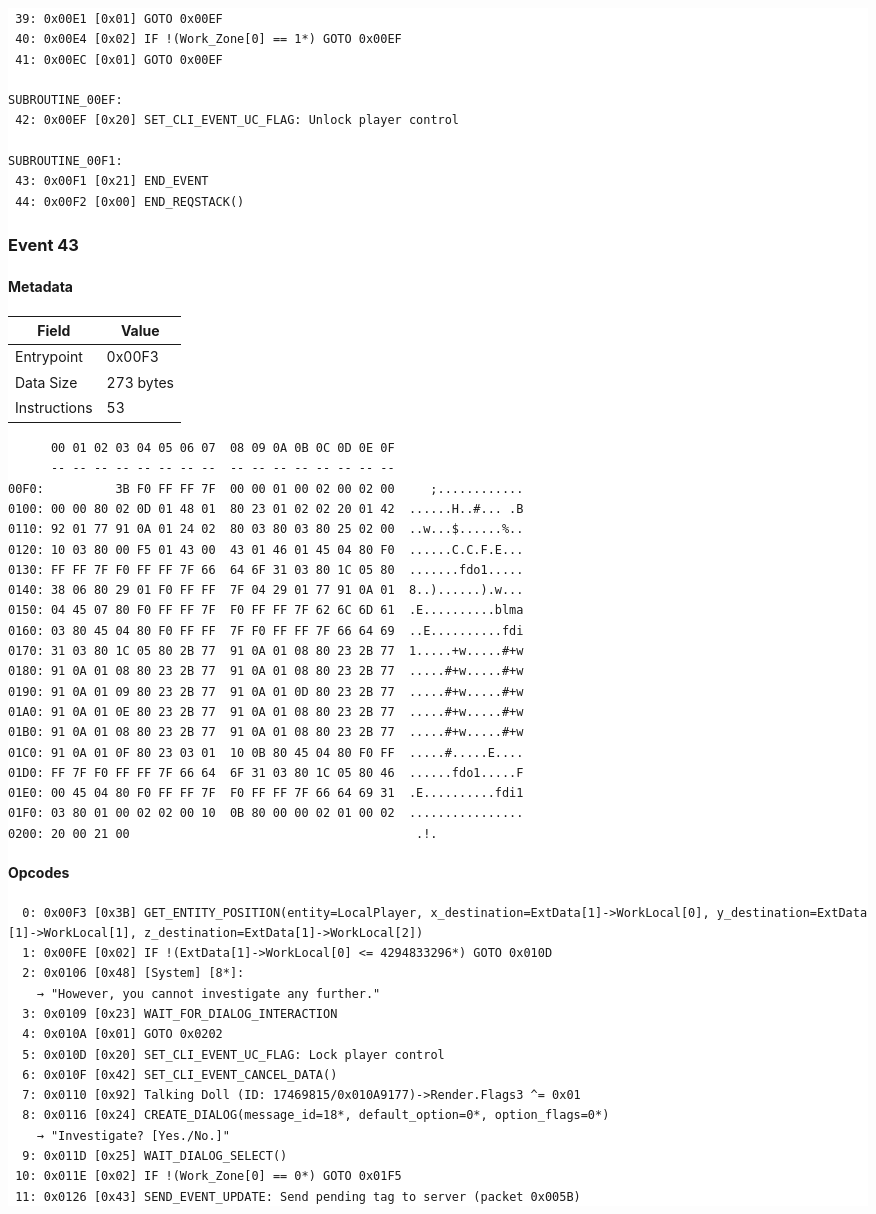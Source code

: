 ```
 39: 0x00E1 [0x01] GOTO 0x00EF
 40: 0x00E4 [0x02] IF !(Work_Zone[0] == 1*) GOTO 0x00EF
 41: 0x00EC [0x01] GOTO 0x00EF

SUBROUTINE_00EF:
 42: 0x00EF [0x20] SET_CLI_EVENT_UC_FLAG: Unlock player control

SUBROUTINE_00F1:
 43: 0x00F1 [0x21] END_EVENT
 44: 0x00F2 [0x00] END_REQSTACK()
```

### Event 43

#### Metadata

| Field        | Value     |
|--------------|-----------|
| Entrypoint   | 0x00F3    |
| Data Size    | 273 bytes |
| Instructions | 53        |

```
      00 01 02 03 04 05 06 07  08 09 0A 0B 0C 0D 0E 0F
      -- -- -- -- -- -- -- --  -- -- -- -- -- -- -- --
00F0:          3B F0 FF FF 7F  00 00 01 00 02 00 02 00     ;............
0100: 00 00 80 02 0D 01 48 01  80 23 01 02 02 20 01 42  ......H..#... .B
0110: 92 01 77 91 0A 01 24 02  80 03 80 03 80 25 02 00  ..w...$......%..
0120: 10 03 80 00 F5 01 43 00  43 01 46 01 45 04 80 F0  ......C.C.F.E...
0130: FF FF 7F F0 FF FF 7F 66  64 6F 31 03 80 1C 05 80  .......fdo1.....
0140: 38 06 80 29 01 F0 FF FF  7F 04 29 01 77 91 0A 01  8..)......).w...
0150: 04 45 07 80 F0 FF FF 7F  F0 FF FF 7F 62 6C 6D 61  .E..........blma
0160: 03 80 45 04 80 F0 FF FF  7F F0 FF FF 7F 66 64 69  ..E..........fdi
0170: 31 03 80 1C 05 80 2B 77  91 0A 01 08 80 23 2B 77  1.....+w.....#+w
0180: 91 0A 01 08 80 23 2B 77  91 0A 01 08 80 23 2B 77  .....#+w.....#+w
0190: 91 0A 01 09 80 23 2B 77  91 0A 01 0D 80 23 2B 77  .....#+w.....#+w
01A0: 91 0A 01 0E 80 23 2B 77  91 0A 01 08 80 23 2B 77  .....#+w.....#+w
01B0: 91 0A 01 08 80 23 2B 77  91 0A 01 08 80 23 2B 77  .....#+w.....#+w
01C0: 91 0A 01 0F 80 23 03 01  10 0B 80 45 04 80 F0 FF  .....#.....E....
01D0: FF 7F F0 FF FF 7F 66 64  6F 31 03 80 1C 05 80 46  ......fdo1.....F
01E0: 00 45 04 80 F0 FF FF 7F  F0 FF FF 7F 66 64 69 31  .E..........fdi1
01F0: 03 80 01 00 02 02 00 10  0B 80 00 00 02 01 00 02  ................
0200: 20 00 21 00                                        .!.            
```

#### Opcodes

```
  0: 0x00F3 [0x3B] GET_ENTITY_POSITION(entity=LocalPlayer, x_destination=ExtData[1]->WorkLocal[0], y_destination=ExtData[1]->WorkLocal[1], z_destination=ExtData[1]->WorkLocal[2])
  1: 0x00FE [0x02] IF !(ExtData[1]->WorkLocal[0] <= 4294833296*) GOTO 0x010D
  2: 0x0106 [0x48] [System] [8*]:
    → "However, you cannot investigate any further."
  3: 0x0109 [0x23] WAIT_FOR_DIALOG_INTERACTION
  4: 0x010A [0x01] GOTO 0x0202
  5: 0x010D [0x20] SET_CLI_EVENT_UC_FLAG: Lock player control
  6: 0x010F [0x42] SET_CLI_EVENT_CANCEL_DATA()
  7: 0x0110 [0x92] Talking Doll (ID: 17469815/0x010A9177)->Render.Flags3 ^= 0x01
  8: 0x0116 [0x24] CREATE_DIALOG(message_id=18*, default_option=0*, option_flags=0*)
    → "Investigate? [Yes./No.]"
  9: 0x011D [0x25] WAIT_DIALOG_SELECT()
 10: 0x011E [0x02] IF !(Work_Zone[0] == 0*) GOTO 0x01F5
 11: 0x0126 [0x43] SEND_EVENT_UPDATE: Send pending tag to server (packet 0x005B)
```